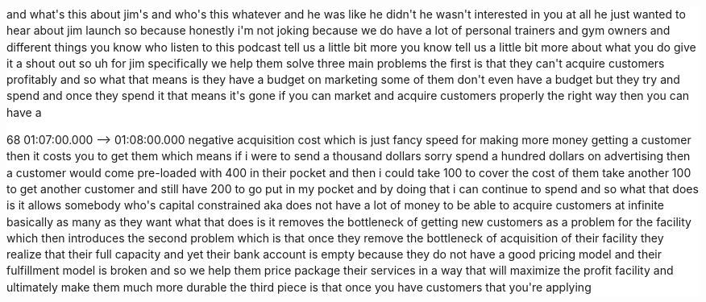 and what's this about jim's and who's
this whatever and he was like he didn't
he wasn't interested in you at all he
just wanted to hear about jim launch
so because honestly i'm not joking
because we do have a lot of
personal trainers and gym owners and
different things you know
who listen to this podcast tell us a
little bit more you know
tell us a little bit more about what you
do give it a shout out
so uh for jim specifically we help them
solve three main problems the first is
that they can't acquire customers
profitably
and so what that means is they have a
budget on marketing some of them don't
even have a budget
but they try and spend and once they
spend it that means it's gone
if you can market and acquire customers
properly
the right way then you can have a

68
01:07:00.000 --> 01:08:00.000
negative acquisition cost which is just
fancy speed for
making more money getting a customer
then it costs you to get them
which means if i were to send a thousand
dollars sorry spend a hundred dollars
on advertising then a customer would
come pre-loaded with
400 in their pocket and then i could
take 100
to cover the cost of them take another
100 to get another customer and still
have 200 to go put in my pocket
and by doing that i can continue to
spend and so what that does is it allows
somebody who's capital constrained aka
does not have a lot of money to be able
to acquire customers
at infinite basically as many as they
want what that does is it removes the
bottleneck of getting new customers as a
problem for the facility
which then introduces the second problem
which is that once they remove the
bottleneck of acquisition of their
facility
they realize that their full capacity
and yet their bank account is empty
because they do not have a good pricing
model and their fulfillment model is
broken
and so we help them price package their
services in a way that will maximize the
profit facility
and ultimately make them much more
durable the third piece is that once you
have customers that you're applying